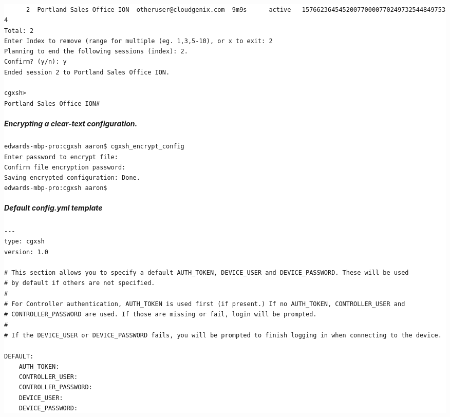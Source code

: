 ```text
      2  Portland Sales Office ION  otheruser@cloudgenix.com  9m9s      active   1576623645452007700007702497325448497534
Total: 2
Enter Index to remove (range for multiple (eg. 1,3,5-10), or x to exit: 2
Planning to end the following sessions (index): 2.
Confirm? (y/n): y
Ended session 2 to Portland Sales Office ION.

cgxsh> 
Portland Sales Office ION# 
```

##### Encrypting a clear-text configuration.
```shell script
edwards-mbp-pro:cgxsh aaron$ cgxsh_encrypt_config 
Enter password to encrypt file: 
Confirm file encryption password: 
Saving encrypted configuration: Done.
edwards-mbp-pro:cgxsh aaron$ 
```

##### Default config.yml template
    ---
    type: cgxsh
    version: 1.0
    
    # This section allows you to specify a default AUTH_TOKEN, DEVICE_USER and DEVICE_PASSWORD. These will be used
    # by default if others are not specified.
    #
    # For Controller authentication, AUTH_TOKEN is used first (if present.) If no AUTH_TOKEN, CONTROLLER_USER and 
    # CONTROLLER_PASSWORD are used. If those are missing or fail, login will be prompted.
    # 
    # If the DEVICE_USER or DEVICE_PASSWORD fails, you will be prompted to finish logging in when connecting to the device.
    
    DEFAULT:
        AUTH_TOKEN:
        CONTROLLER_USER:
        CONTROLLER_PASSWORD:
        DEVICE_USER: 
        DEVICE_PASSWORD: 
    